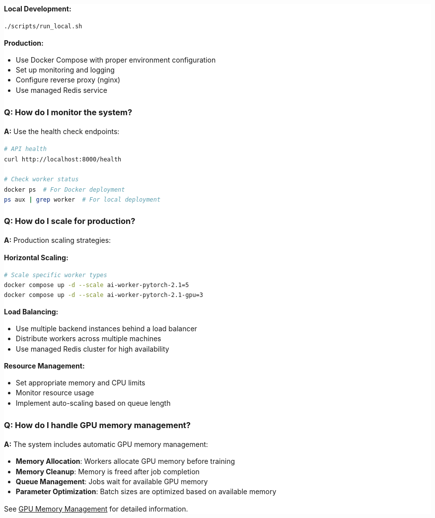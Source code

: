 **Local Development:**
```bash
./scripts/run_local.sh
```

**Production:**
- Use Docker Compose with proper environment configuration
- Set up monitoring and logging
- Configure reverse proxy (nginx)
- Use managed Redis service

### Q: How do I monitor the system?

**A:** Use the health check endpoints:

```bash
# API health
curl http://localhost:8000/health

# Check worker status
docker ps  # For Docker deployment
ps aux | grep worker  # For local deployment
```

### Q: How do I scale for production?

**A:** Production scaling strategies:

**Horizontal Scaling:**
```bash
# Scale specific worker types
docker compose up -d --scale ai-worker-pytorch-2.1=5
docker compose up -d --scale ai-worker-pytorch-2.1-gpu=3
```

**Load Balancing:**
- Use multiple backend instances behind a load balancer
- Distribute workers across multiple machines
- Use managed Redis cluster for high availability

**Resource Management:**
- Set appropriate memory and CPU limits
- Monitor resource usage
- Implement auto-scaling based on queue length

### Q: How do I handle GPU memory management?

**A:** The system includes automatic GPU memory management:

- **Memory Allocation**: Workers allocate GPU memory before training
- **Memory Cleanup**: Memory is freed after job completion
- **Queue Management**: Jobs wait for available GPU memory
- **Parameter Optimization**: Batch sizes are optimized based on available memory

See [GPU Memory Management](GPU_MEMORY_MANAGEMENT.md) for detailed information.
